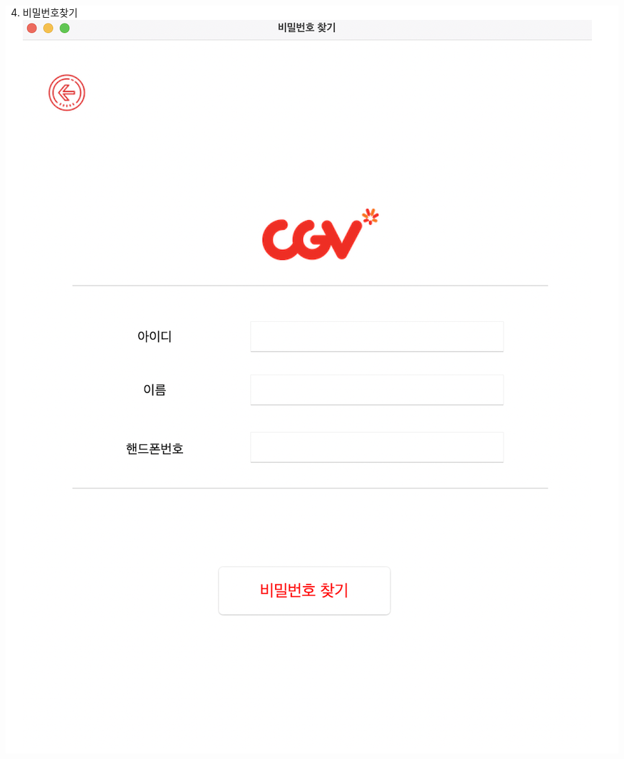 4. 비밀번호찾기
   ![findpwd](https://github.com/hyeah0/SmartWeb_Contents_WebApplication_developer_class/blob/main/4_Java_Project_%E1%84%8B%E1%85%A7%E1%86%BC%E1%84%92%E1%85%AA%E1%84%8B%E1%85%A8%E1%84%86%E1%85%A2/%E1%84%8C%E1%85%A1%E1%84%87%E1%85%A1/01_login/00.screenshot/4-0.%20find%20pwd.png)
